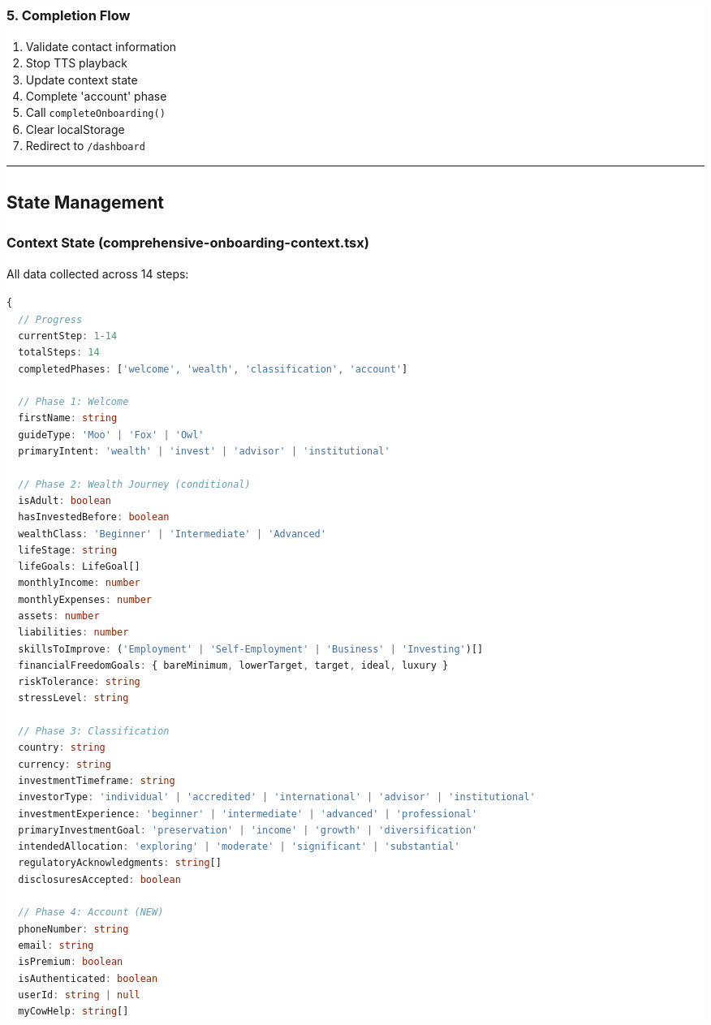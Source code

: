 ### 5. Completion Flow
1. Validate contact information
2. Stop TTS playback
3. Update context state
4. Complete 'account' phase
5. Call `completeOnboarding()`
6. Clear localStorage
7. Redirect to `/dashboard`

---

## State Management

### Context State (comprehensive-onboarding-context.tsx)

All data collected across 14 steps:

```typescript
{
  // Progress
  currentStep: 1-14
  totalSteps: 14
  completedPhases: ['welcome', 'wealth', 'classification', 'account']

  // Phase 1: Welcome
  firstName: string
  guideType: 'Moo' | 'Fox' | 'Owl'
  primaryIntent: 'wealth' | 'invest' | 'advisor' | 'institutional'

  // Phase 2: Wealth Journey (conditional)
  isAdult: boolean
  hasInvestedBefore: boolean
  wealthClass: 'Beginner' | 'Intermediate' | 'Advanced'
  lifeStage: string
  lifeGoals: LifeGoal[]
  monthlyIncome: number
  monthlyExpenses: number
  assets: number
  liabilities: number
  skillsToImprove: ('Employment' | 'Self-Employment' | 'Business' | 'Investing')[]
  financialFreedomGoals: { bareMinimum, lowerTarget, target, ideal, luxury }
  riskTolerance: string
  stressLevel: string

  // Phase 3: Classification
  country: string
  currency: string
  investmentTimeframe: string
  investorType: 'individual' | 'accredited' | 'international' | 'advisor' | 'institutional'
  investmentExperience: 'beginner' | 'intermediate' | 'advanced' | 'professional'
  primaryInvestmentGoal: 'preservation' | 'income' | 'growth' | 'diversification'
  intendedAllocation: 'exploring' | 'moderate' | 'significant' | 'substantial'
  regulatoryAcknowledgments: string[]
  disclosuresAccepted: boolean

  // Phase 4: Account (NEW)
  phoneNumber: string
  email: string
  isPremium: boolean
  isAuthenticated: boolean
  userId: string | null
  myCowHelp: string[]

```